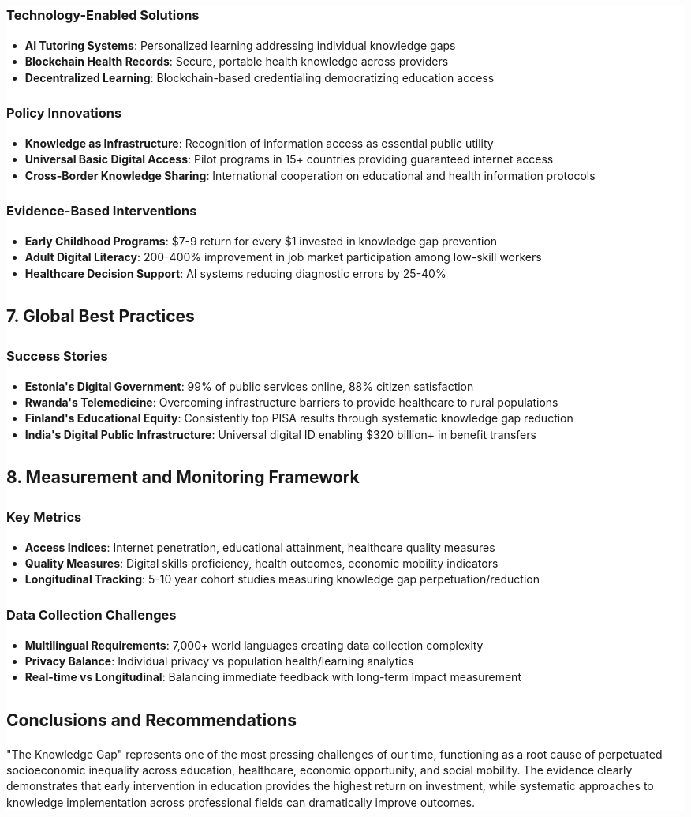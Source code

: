 ### Technology-Enabled Solutions
- **AI Tutoring Systems**: Personalized learning addressing individual knowledge gaps
- **Blockchain Health Records**: Secure, portable health knowledge across providers
- **Decentralized Learning**: Blockchain-based credentialing democratizing education access

### Policy Innovations
- **Knowledge as Infrastructure**: Recognition of information access as essential public utility
- **Universal Basic Digital Access**: Pilot programs in 15+ countries providing guaranteed internet access
- **Cross-Border Knowledge Sharing**: International cooperation on educational and health information protocols

### Evidence-Based Interventions
- **Early Childhood Programs**: $7-9 return for every $1 invested in knowledge gap prevention
- **Adult Digital Literacy**: 200-400% improvement in job market participation among low-skill workers
- **Healthcare Decision Support**: AI systems reducing diagnostic errors by 25-40%

## 7. Global Best Practices

### Success Stories
- **Estonia's Digital Government**: 99% of public services online, 88% citizen satisfaction
- **Rwanda's Telemedicine**: Overcoming infrastructure barriers to provide healthcare to rural populations
- **Finland's Educational Equity**: Consistently top PISA results through systematic knowledge gap reduction
- **India's Digital Public Infrastructure**: Universal digital ID enabling $320 billion+ in benefit transfers

## 8. Measurement and Monitoring Framework

### Key Metrics
- **Access Indices**: Internet penetration, educational attainment, healthcare quality measures
- **Quality Measures**: Digital skills proficiency, health outcomes, economic mobility indicators
- **Longitudinal Tracking**: 5-10 year cohort studies measuring knowledge gap perpetuation/reduction

### Data Collection Challenges
- **Multilingual Requirements**: 7,000+ world languages creating data collection complexity
- **Privacy Balance**: Individual privacy vs population health/learning analytics
- **Real-time vs Longitudinal**: Balancing immediate feedback with long-term impact measurement

## Conclusions and Recommendations

"The Knowledge Gap" represents one of the most pressing challenges of our time, functioning as a root cause of perpetuated socioeconomic inequality across education, healthcare, economic opportunity, and social mobility. The evidence clearly demonstrates that early intervention in education provides the highest return on investment, while systematic approaches to knowledge implementation across professional fields can dramatically improve outcomes.
